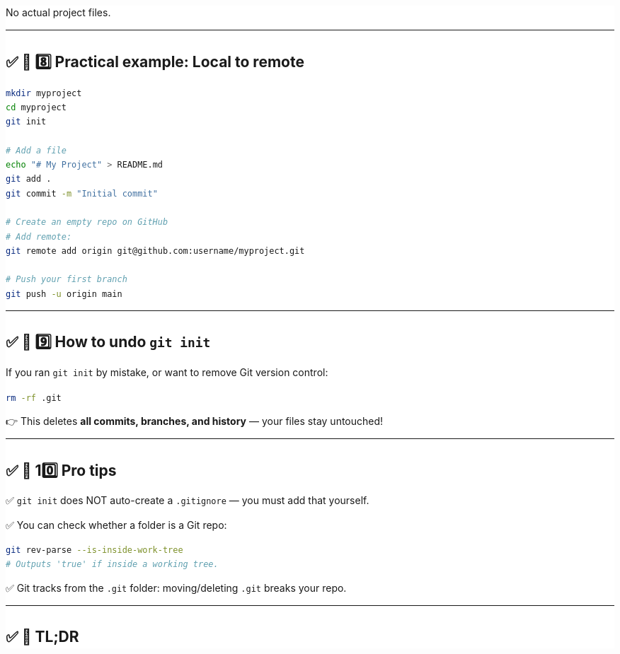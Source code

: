 No actual project files.

---

## ✅ **📌 8️⃣ Practical example: Local to remote**

```bash
mkdir myproject
cd myproject
git init

# Add a file
echo "# My Project" > README.md
git add .
git commit -m "Initial commit"

# Create an empty repo on GitHub
# Add remote:
git remote add origin git@github.com:username/myproject.git

# Push your first branch
git push -u origin main
```

---

## ✅ **📌 9️⃣ How to undo `git init`**

If you ran `git init` by mistake, or want to remove Git version control:

```bash
rm -rf .git
```

👉 This deletes **all commits, branches, and history** — your files stay untouched!

---

## ✅ **📌 10️⃣ Pro tips**

✅ `git init` does NOT auto-create a `.gitignore` — you must add that yourself.

✅ You can check whether a folder is a Git repo:

```bash
git rev-parse --is-inside-work-tree
# Outputs 'true' if inside a working tree.
```

✅ Git tracks from the `.git` folder: moving/deleting `.git` breaks your repo.

---

## ✅ **📌 TL;DR**
